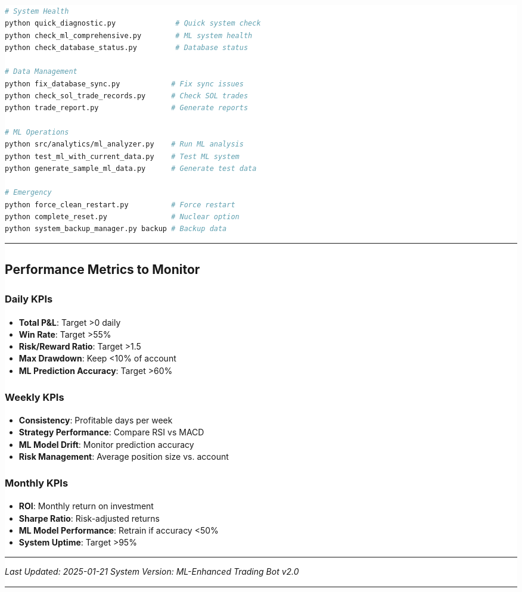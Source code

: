 ```bash
# System Health
python quick_diagnostic.py              # Quick system check
python check_ml_comprehensive.py        # ML system health
python check_database_status.py         # Database status

# Data Management  
python fix_database_sync.py            # Fix sync issues
python check_sol_trade_records.py      # Check SOL trades
python trade_report.py                 # Generate reports

# ML Operations
python src/analytics/ml_analyzer.py    # Run ML analysis
python test_ml_with_current_data.py    # Test ML system
python generate_sample_ml_data.py      # Generate test data

# Emergency
python force_clean_restart.py          # Force restart
python complete_reset.py               # Nuclear option
python system_backup_manager.py backup # Backup data
```

---

## Performance Metrics to Monitor

### Daily KPIs
- **Total P&L**: Target >0 daily
- **Win Rate**: Target >55%
- **Risk/Reward Ratio**: Target >1.5
- **Max Drawdown**: Keep <10% of account
- **ML Prediction Accuracy**: Target >60%

### Weekly KPIs
- **Consistency**: Profitable days per week
- **Strategy Performance**: Compare RSI vs MACD
- **ML Model Drift**: Monitor prediction accuracy
- **Risk Management**: Average position size vs. account

### Monthly KPIs
- **ROI**: Monthly return on investment
- **Sharpe Ratio**: Risk-adjusted returns
- **ML Model Performance**: Retrain if accuracy <50%
- **System Uptime**: Target >95%

---

*Last Updated: 2025-01-21*
*System Version: ML-Enhanced Trading Bot v2.0*

---
